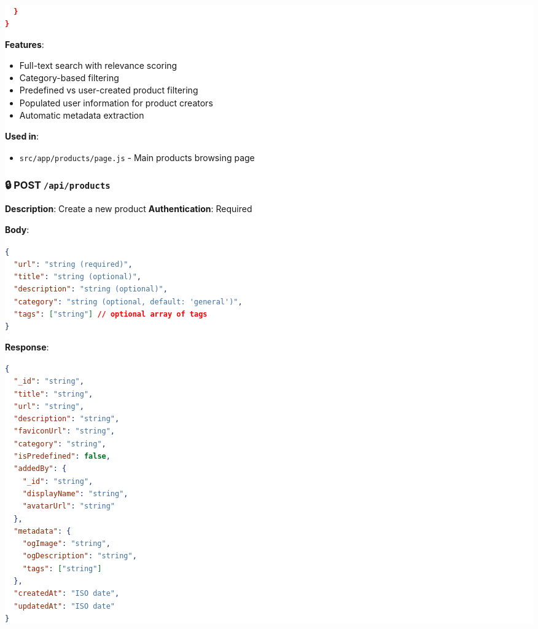 ```json
  }
}
```

**Features**:
- Full-text search with relevance scoring
- Category-based filtering
- Predefined vs user-created product filtering
- Populated user information for product creators
- Automatic metadata extraction

**Used in**:
- `src/app/products/page.js` - Main products browsing page

### 🔒 POST `/api/products`
**Description**: Create a new product
**Authentication**: Required

**Body**:
```json
{
  "url": "string (required)",
  "title": "string (optional)",
  "description": "string (optional)",
  "category": "string (optional, default: 'general')",
  "tags": ["string"] // optional array of tags
}
```

**Response**:
```json
{
  "_id": "string",
  "title": "string",
  "url": "string",
  "description": "string",
  "faviconUrl": "string",
  "category": "string",
  "isPredefined": false,
  "addedBy": {
    "_id": "string",
    "displayName": "string",
    "avatarUrl": "string"
  },
  "metadata": {
    "ogImage": "string",
    "ogDescription": "string",
    "tags": ["string"]
  },
  "createdAt": "ISO date",
  "updatedAt": "ISO date"
}
```
